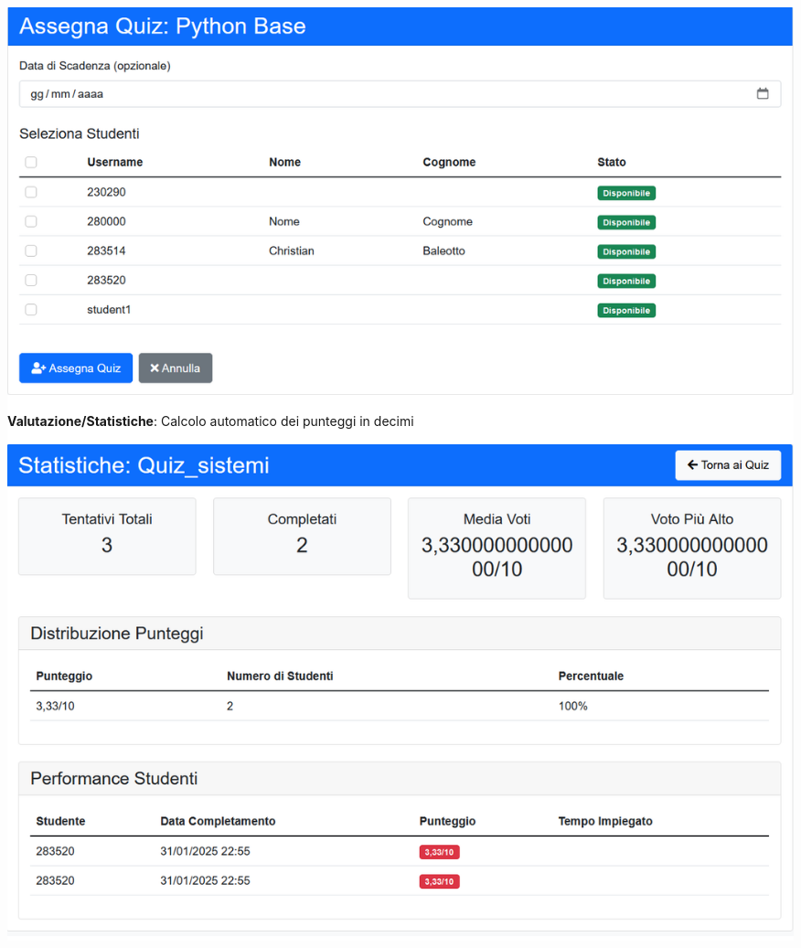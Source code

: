 ![image-20250202003627114](img\image-20250202003627114.png)



**Valutazione/Statistiche**: Calcolo automatico dei punteggi in decimi

![image-20250202003608179](img\image-20250202003608179.png)
